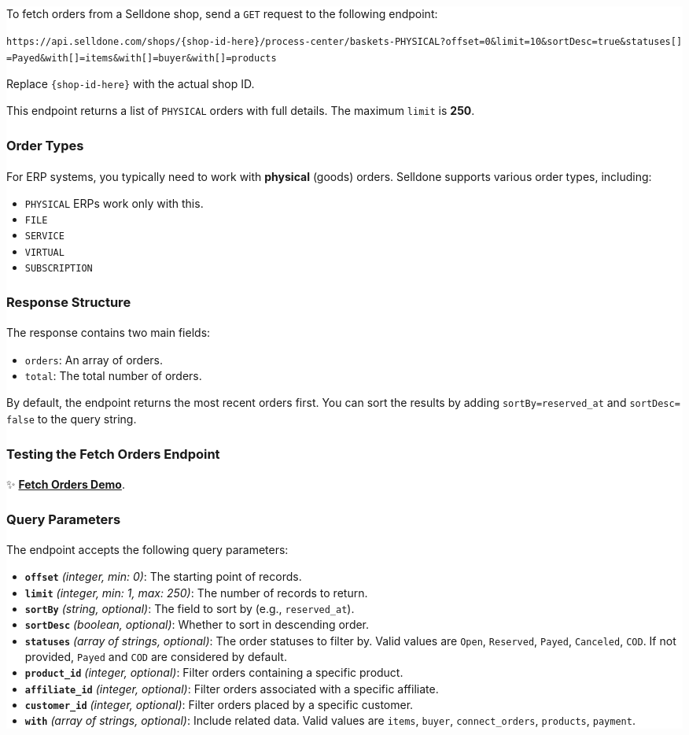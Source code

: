 To fetch orders from a Selldone shop, send a `GET` request to the following endpoint:

```
https://api.selldone.com/shops/{shop-id-here}/process-center/baskets-PHYSICAL?offset=0&limit=10&sortDesc=true&statuses[]=Payed&with[]=items&with[]=buyer&with[]=products
```

Replace `{shop-id-here}` with the actual shop ID.

This endpoint returns a list of `PHYSICAL` orders with full details. The maximum `limit` is **250**.

### Order Types

For ERP systems, you typically need to work with **physical** (goods) orders. Selldone supports various order types,
including:

- `PHYSICAL`    ERPs work only with this.
- `FILE`
- `SERVICE`
- `VIRTUAL`
- `SUBSCRIPTION`

### Response Structure

The response contains two main fields:

- `orders`: An array of orders.
- `total`: The total number of orders.

By default, the endpoint returns the most recent orders first. You can sort the results by adding `sortBy=reserved_at`
and `sortDesc=false` to the query string.

### Testing the Fetch Orders Endpoint

✨ **[Fetch Orders Demo](https://selldone.github.io/erp/orders-list.html)**.

### Query Parameters

The endpoint accepts the following query parameters:

- **`offset`** *(integer, min: 0)*: The starting point of records.
- **`limit`** *(integer, min: 1, max: 250)*: The number of records to return.
- **`sortBy`** *(string, optional)*: The field to sort by (e.g., `reserved_at`).
- **`sortDesc`** *(boolean, optional)*: Whether to sort in descending order.
- **`statuses`** *(array of strings, optional)*: The order statuses to filter by. Valid values are `Open`, `Reserved`,
  `Payed`, `Canceled`, `COD`. If not provided, `Payed` and `COD` are considered by default.
- **`product_id`** *(integer, optional)*: Filter orders containing a specific product.
- **`affiliate_id`** *(integer, optional)*: Filter orders associated with a specific affiliate.
- **`customer_id`** *(integer, optional)*: Filter orders placed by a specific customer.
- **`with`** *(array of strings, optional)*: Include related data. Valid values are `items`, `buyer`, `connect_orders`,
  `products`, `payment`.
